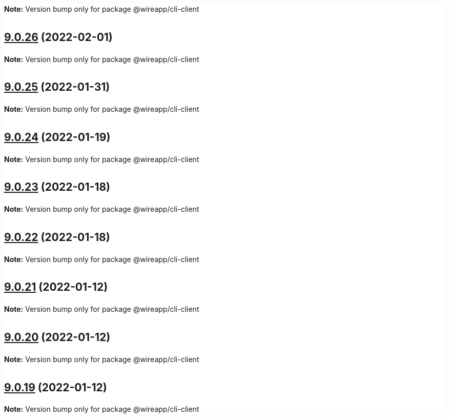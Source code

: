 **Note:** Version bump only for package @wireapp/cli-client

## [9.0.26](https://github.com/wireapp/wire-web-packages/tree/main/packages/cli-client/compare/@wireapp/cli-client@9.0.25...@wireapp/cli-client@9.0.26) (2022-02-01)

**Note:** Version bump only for package @wireapp/cli-client

## [9.0.25](https://github.com/wireapp/wire-web-packages/tree/main/packages/cli-client/compare/@wireapp/cli-client@9.0.24...@wireapp/cli-client@9.0.25) (2022-01-31)

**Note:** Version bump only for package @wireapp/cli-client

## [9.0.24](https://github.com/wireapp/wire-web-packages/tree/main/packages/cli-client/compare/@wireapp/cli-client@9.0.23...@wireapp/cli-client@9.0.24) (2022-01-19)

**Note:** Version bump only for package @wireapp/cli-client

## [9.0.23](https://github.com/wireapp/wire-web-packages/tree/main/packages/cli-client/compare/@wireapp/cli-client@9.0.22...@wireapp/cli-client@9.0.23) (2022-01-18)

**Note:** Version bump only for package @wireapp/cli-client

## [9.0.22](https://github.com/wireapp/wire-web-packages/tree/main/packages/cli-client/compare/@wireapp/cli-client@9.0.21...@wireapp/cli-client@9.0.22) (2022-01-18)

**Note:** Version bump only for package @wireapp/cli-client

## [9.0.21](https://github.com/wireapp/wire-web-packages/tree/main/packages/cli-client/compare/@wireapp/cli-client@9.0.20...@wireapp/cli-client@9.0.21) (2022-01-12)

**Note:** Version bump only for package @wireapp/cli-client

## [9.0.20](https://github.com/wireapp/wire-web-packages/tree/main/packages/cli-client/compare/@wireapp/cli-client@9.0.19...@wireapp/cli-client@9.0.20) (2022-01-12)

**Note:** Version bump only for package @wireapp/cli-client

## [9.0.19](https://github.com/wireapp/wire-web-packages/tree/main/packages/cli-client/compare/@wireapp/cli-client@9.0.18...@wireapp/cli-client@9.0.19) (2022-01-12)

**Note:** Version bump only for package @wireapp/cli-client
